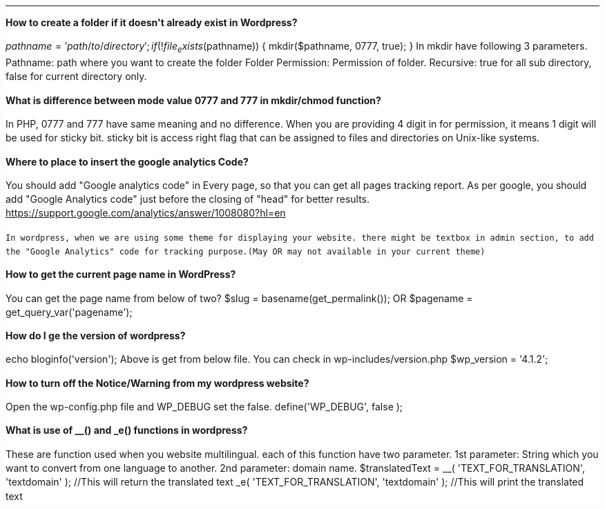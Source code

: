 --------

**How to create a folder if it doesn't already exist in Wordpress?**

$pathname='path/to/directory';
	if (!file_exists($pathname)) {
	    mkdir($pathname, 0777, true);
	}
	In mkdir have following 3 parameters.
	Pathname: path where you want to create the folder
	Folder Permission: Permission of folder.
	Recursive: true for all sub directory, false for current directory only.

**What is difference between mode value 0777 and 777 in mkdir/chmod function?**

In PHP, 0777 and 777 have same meaning and no difference.
	When you are providing 4 digit in for permission, it means 1 digit will be used for sticky bit.
	sticky bit is access right flag that can be assigned to files and directories on Unix-like systems.


**Where to place to insert the google analytics Code?**

You should add "Google analytics code" in Every page, so that you can get all pages tracking report.
	As per google, you should add "Google Analytics code" just before the closing of "head" for better results.
	https://support.google.com/analytics/answer/1008080?hl=en

	In wordpress, when we are using some theme for displaying your website. there might be textbox in admin section, to add the "Google Analytics" code for tracking purpose.(May OR may not available in your current theme)

**How to get the current page name in WordPress?**

You can get the page name from below of two?
	$slug = basename(get_permalink());
	OR
	$pagename = get_query_var('pagename');  

**How do I ge the version of wordpress?**

echo bloginfo('version');
	Above is get from below file.
	You can check in wp-includes/version.php 
	$wp_version = '4.1.2';

**How to turn off the Notice/Warning from my wordpress website?**

Open the wp-config.php file and WP_DEBUG set the false.
	define('WP_DEBUG', false );


**What is use of __() and _e() functions in wordpress?**

These are function used when you website multilingual.
	each of this function have two parameter.
	1st parameter: String which you want to convert from one language to another.
	2nd parameter: domain name.
	 $translatedText = __( 'TEXT_FOR_TRANSLATION', 'textdomain' ); //This will return the translated text
	 _e( 'TEXT_FOR_TRANSLATION', 'textdomain' ); //This will print the translated text
